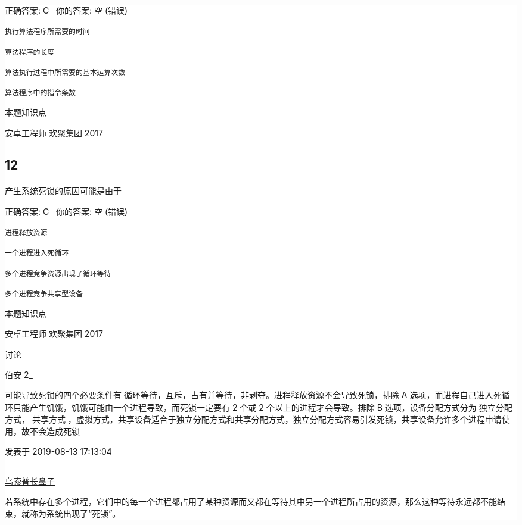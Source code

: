 正确答案: C   你的答案: 空 (错误)

```cpp
执行算法程序所需要的时间
```

```cpp
算法程序的长度
```

```cpp
算法执行过程中所需要的基本运算次数
```

```cpp
算法程序中的指令条数
```

本题知识点

安卓工程师 欢聚集团 2017

## 12

产生系统死锁的原因可能是由于

正确答案: C   你的答案: 空 (错误)

```cpp
进程释放资源
```

```cpp
一个进程进入死循环
```

```cpp
多个进程竞争资源出现了循环等待
```

```cpp
多个进程竞争共享型设备
```

本题知识点

安卓工程师 欢聚集团 2017

讨论

[伯安 2_](https://www.nowcoder.com/profile/826429)

可能导致死锁的四个必要条件有 循环等待，互斥，占有并等待，非剥夺。进程释放资源不会导致死锁，排除 A 选项，而进程自己进入死循环只能产生饥饿，饥饿可能由一个进程导致，而死锁一定要有 2 个或 2 个以上的进程才会导致。排除 B 选项，设备分配方式分为 独立分配方式， 共享方式 ，虚拟方式，共享设备适合于独立分配方式和共享分配方式，独立分配方式容易引发死锁，共享设备允许多个进程申请使用，故不会造成死锁

发表于 2019-08-13 17:13:04

* * *

[乌索普长鼻子](https://www.nowcoder.com/profile/4816421)

若系统中存在多个进程，它们中的每一个进程都占用了某种资源而又都在等待其中另一个进程所占用的资源，那么这种等待永远都不能结束，就称为系统出现了“死锁”。
